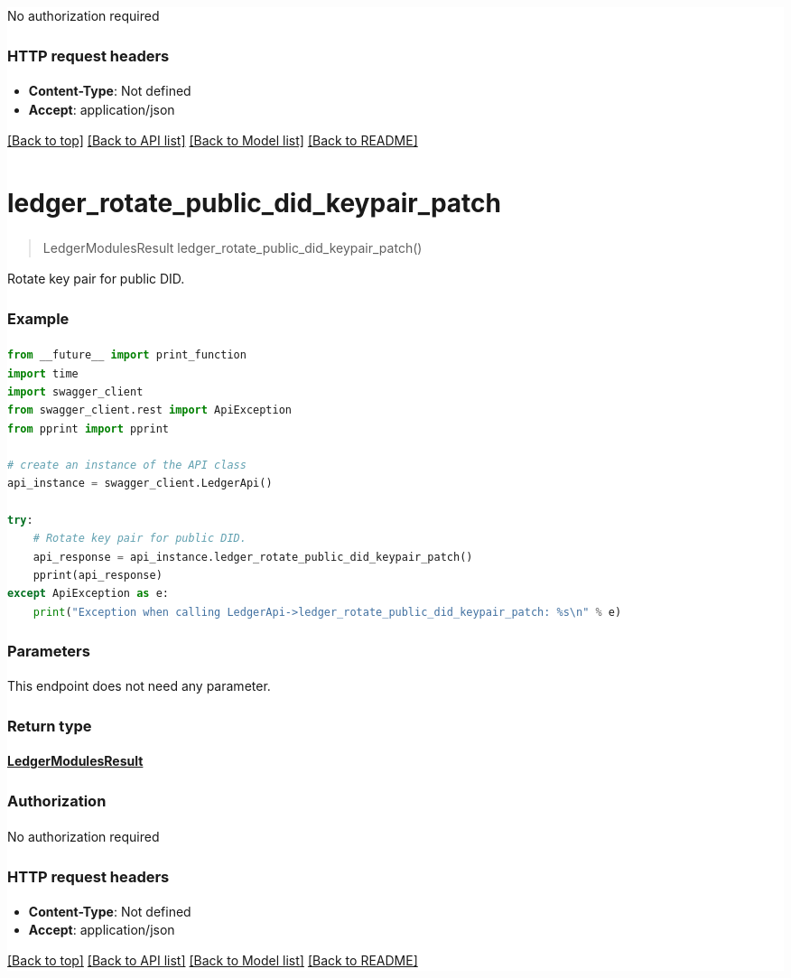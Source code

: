 No authorization required

### HTTP request headers

 - **Content-Type**: Not defined
 - **Accept**: application/json

[[Back to top]](#) [[Back to API list]](../README.md#documentation-for-api-endpoints) [[Back to Model list]](../README.md#documentation-for-models) [[Back to README]](../README.md)

# **ledger_rotate_public_did_keypair_patch**
> LedgerModulesResult ledger_rotate_public_did_keypair_patch()

Rotate key pair for public DID.

### Example
```python
from __future__ import print_function
import time
import swagger_client
from swagger_client.rest import ApiException
from pprint import pprint

# create an instance of the API class
api_instance = swagger_client.LedgerApi()

try:
    # Rotate key pair for public DID.
    api_response = api_instance.ledger_rotate_public_did_keypair_patch()
    pprint(api_response)
except ApiException as e:
    print("Exception when calling LedgerApi->ledger_rotate_public_did_keypair_patch: %s\n" % e)
```

### Parameters
This endpoint does not need any parameter.

### Return type

[**LedgerModulesResult**](LedgerModulesResult.md)

### Authorization

No authorization required

### HTTP request headers

 - **Content-Type**: Not defined
 - **Accept**: application/json

[[Back to top]](#) [[Back to API list]](../README.md#documentation-for-api-endpoints) [[Back to Model list]](../README.md#documentation-for-models) [[Back to README]](../README.md)
